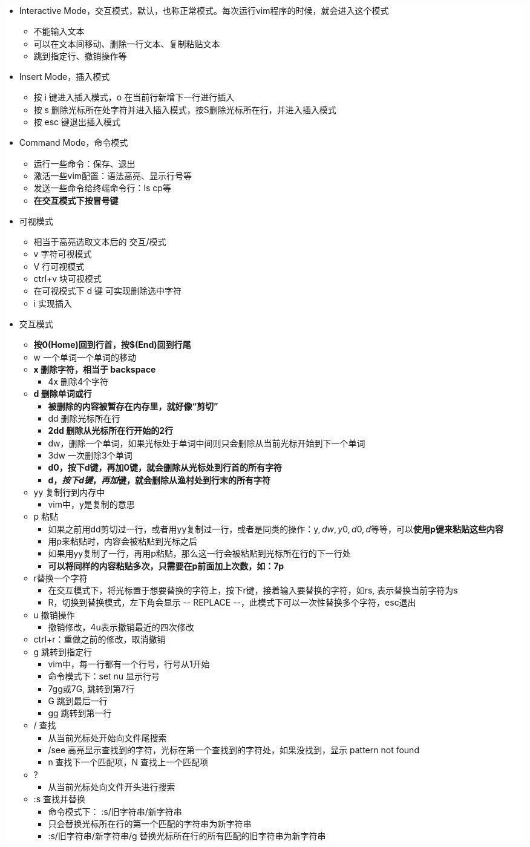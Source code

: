   * Interactive Mode，交互模式，默认，也称正常模式。每次运行vim程序的时候，就会进入这个模式
    * 不能输入文本
    * 可以在文本间移动、删除一行文本、复制粘贴文本
    * 跳到指定行、撤销操作等
  * Insert Mode，插入模式
    * 按 i 键进入插入模式，o 在当前行新增下一行进行插入
    * 按 s 删除光标所在处字符并进入插入模式，按S删除光标所在行，并进入插入模式
    * 按 esc 键退出插入模式
  * Command Mode，命令模式
    * 运行一些命令：保存、退出
    * 激活一些vim配置：语法高亮、显示行号等
    * 发送一些命令给终端命令行：ls  cp等
    * **在交互模式下按冒号键**

  * 可视模式
    * 相当于高亮选取文本后的 交互/模式
    * v  字符可视模式
    * V  行可视模式
    * ctrl+v  块可视模式
    * 在可视模式下 d 键 可实现删除选中字符
    * i 实现插入

* 交互模式

  * **按0(Home)回到行首，按$(End)回到行尾**
  * w 一个单词一个单词的移动
  * **x 删除字符，相当于 backspace**
    * 4x 删除4个字符
  * **d 删除单词或行**
    * **被删除的内容被暂存在内存里，就好像“剪切”**
    * dd 删除光标所在行
    * **2dd 删除从光标所在行开始的2行**
    * dw，删除一个单词，如果光标处于单词中间则只会删除从当前光标开始到下一个单词
    * 3dw 一次删除3个单词
    * **d0，按下d键，再加0键，就会删除从光标处到行首的所有字符**
    * **d$，按下d键，再加$键，就会删除从渔村处到行末的所有字符**
  * yy 复制行到内存中
    * vim中，y是复制的意思
  * p 粘贴
    * 如果之前用dd剪切过一行，或者用yy复制过一行，或者是同类的操作：y$, dw, y0, d0, d$等等，可以**使用p键来粘贴这些内容**
    * 用p来粘贴时，内容会被粘贴到光标之后
    * 如果用yy复制了一行，再用p粘贴，那么这一行会被粘贴到光标所在行的下一行处
    * **可以将同样的内容粘贴多次，只需要在p前面加上次数，如：7p**
  * r替换一个字符
    * 在交互模式下，将光标置于想要替换的字符上，按下r键，接着输入要替换的字符，如rs, 表示替换当前字符为s
    * R，切换到替换模式，左下角会显示 -- REPLACE --，此模式下可以一次性替换多个字符，esc退出
  * u 撤销操作
    * 撤销修改，4u表示撤销最近的四次修改
  * ctrl+r：重做之前的修改，取消撤销
  * g 跳转到指定行
    * vim中，每一行都有一个行号，行号从1开始
    * 命令模式下：set nu 显示行号
    * 7gg或7G, 跳转到第7行
    * G 跳到最后一行
    * gg 跳转到第一行
  * /   查找
    * 从当前光标处开始向文件尾搜索
    * /see  高亮显示查找到的字符，光标在第一个查找到的字符处，如果没找到，显示 pattern not found
    * n 查找下一个匹配项，N 查找上一个匹配项
  * ? 
    * 从当前光标处向文件开头进行搜索
  * :s 查找并替换
    * 命令模式下：   :s/旧字符串/新字符串
    * 只会替换光标所在行的第一个匹配的字符串为新字符串
    * :s/旧字符串/新字符串/g   替换光标所在行的所有匹配的旧字符串为新字符串